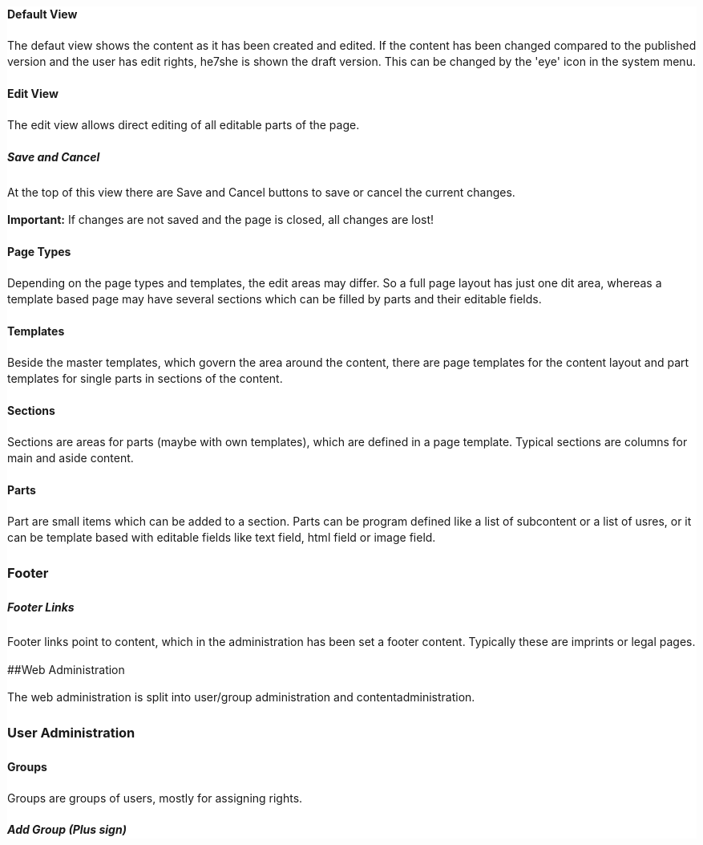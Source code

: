 #### Default View

The defaut view shows the content as it has been created and edited. If the content has been changed compared to the published version and the user has edit rights, he7she is shown the draft version. This can be changed by the 'eye' icon in the system menu.

#### Edit View

The edit view allows direct editing of all editable parts of the page.

##### Save and Cancel

At the top of this view there are Save and Cancel buttons to save or cancel the current changes.

**Important:** If changes are not saved and the page is closed, all changes are lost!

#### Page Types

Depending on the page types and templates, the edit areas may differ. So a full page layout has just one dit area, whereas a template based page may have several sections which can be filled by parts and their editable fields.

#### Templates

Beside the master templates, which govern the area around the content, there are page templates for the content layout and part templates for single parts in sections of the content.

#### Sections

Sections are areas for parts (maybe with own templates), which are defined in a page template.
Typical sections are columns for main and aside content.

#### Parts

Part are small items which can be added to a section. Parts can be program defined like a list of subcontent or a list of usres, or it can be template based with editable fields like text field, html field or image field.

### Footer

##### Footer Links

Footer links point to content, which in the administration has been set a footer content. Typically these are imprints or legal pages.


##Web Administration

The web administration is split into user/group administration and contentadministration.

### User Administration

#### Groups

Groups are groups of users, mostly for assigning rights.

##### Add Group (Plus sign)
